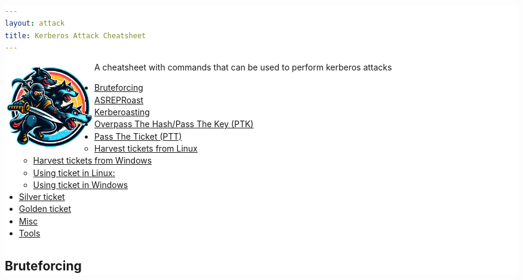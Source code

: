 ```yaml
---
layout: attack
title: Kerberos Attack Cheatsheet
---
```


<img height="150" align="left" src="/images/kerberos-attack.png" >
A cheatsheet with commands that can be used to perform kerberos attacks 

- [Bruteforcing](#bruteforcing)
- [ASREPRoast](#asreproast)
- [Kerberoasting](#kerberoasting)
- [Overpass The Hash/Pass The Key (PTK)](#overpass-the-hashpass-the-key-ptk)
- [Pass The Ticket (PTT)](#pass-the-ticket-ptt)
  - [Harvest tickets from Linux](#harvest-tickets-from-linux)
  - [Harvest tickets from Windows](#harvest-tickets-from-windows)
  - [Using ticket in Linux:](#using-ticket-in-linux)
  - [Using ticket in Windows](#using-ticket-in-windows)
- [Silver ticket](#silver-ticket)
- [Golden ticket](#golden-ticket)
- [Misc](#misc)
- [Tools](#tools)


## Bruteforcing
